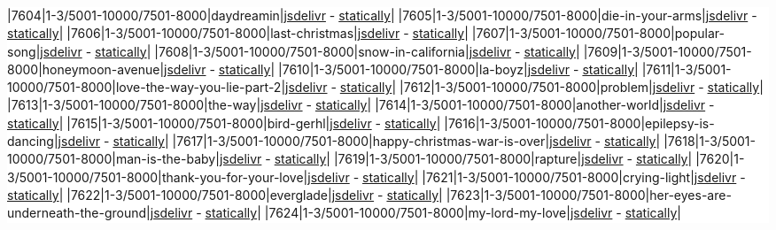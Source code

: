 |7604|1-3/5001-10000/7501-8000|daydreamin|[jsdelivr](https://cdn.jsdelivr.net/gh/dbchord/png-old-c-1110x370_1-3/5001-10000/7501-8000/daydreamin.png) - [statically](https://cdn.statically.io/gh/dbchord/png-old-c-1110x370_1-3/img/5001-10000/7501-8000/daydreamin.png)|
|7605|1-3/5001-10000/7501-8000|die-in-your-arms|[jsdelivr](https://cdn.jsdelivr.net/gh/dbchord/png-old-c-1110x370_1-3/5001-10000/7501-8000/die-in-your-arms.png) - [statically](https://cdn.statically.io/gh/dbchord/png-old-c-1110x370_1-3/img/5001-10000/7501-8000/die-in-your-arms.png)|
|7606|1-3/5001-10000/7501-8000|last-christmas|[jsdelivr](https://cdn.jsdelivr.net/gh/dbchord/png-old-c-1110x370_1-3/5001-10000/7501-8000/last-christmas.png) - [statically](https://cdn.statically.io/gh/dbchord/png-old-c-1110x370_1-3/img/5001-10000/7501-8000/last-christmas.png)|
|7607|1-3/5001-10000/7501-8000|popular-song|[jsdelivr](https://cdn.jsdelivr.net/gh/dbchord/png-old-c-1110x370_1-3/5001-10000/7501-8000/popular-song.png) - [statically](https://cdn.statically.io/gh/dbchord/png-old-c-1110x370_1-3/img/5001-10000/7501-8000/popular-song.png)|
|7608|1-3/5001-10000/7501-8000|snow-in-california|[jsdelivr](https://cdn.jsdelivr.net/gh/dbchord/png-old-c-1110x370_1-3/5001-10000/7501-8000/snow-in-california.png) - [statically](https://cdn.statically.io/gh/dbchord/png-old-c-1110x370_1-3/img/5001-10000/7501-8000/snow-in-california.png)|
|7609|1-3/5001-10000/7501-8000|honeymoon-avenue|[jsdelivr](https://cdn.jsdelivr.net/gh/dbchord/png-old-c-1110x370_1-3/5001-10000/7501-8000/honeymoon-avenue.png) - [statically](https://cdn.statically.io/gh/dbchord/png-old-c-1110x370_1-3/img/5001-10000/7501-8000/honeymoon-avenue.png)|
|7610|1-3/5001-10000/7501-8000|la-boyz|[jsdelivr](https://cdn.jsdelivr.net/gh/dbchord/png-old-c-1110x370_1-3/5001-10000/7501-8000/la-boyz.png) - [statically](https://cdn.statically.io/gh/dbchord/png-old-c-1110x370_1-3/img/5001-10000/7501-8000/la-boyz.png)|
|7611|1-3/5001-10000/7501-8000|love-the-way-you-lie-part-2|[jsdelivr](https://cdn.jsdelivr.net/gh/dbchord/png-old-c-1110x370_1-3/5001-10000/7501-8000/love-the-way-you-lie-part-2.png) - [statically](https://cdn.statically.io/gh/dbchord/png-old-c-1110x370_1-3/img/5001-10000/7501-8000/love-the-way-you-lie-part-2.png)|
|7612|1-3/5001-10000/7501-8000|problem|[jsdelivr](https://cdn.jsdelivr.net/gh/dbchord/png-old-c-1110x370_1-3/5001-10000/7501-8000/problem.png) - [statically](https://cdn.statically.io/gh/dbchord/png-old-c-1110x370_1-3/img/5001-10000/7501-8000/problem.png)|
|7613|1-3/5001-10000/7501-8000|the-way|[jsdelivr](https://cdn.jsdelivr.net/gh/dbchord/png-old-c-1110x370_1-3/5001-10000/7501-8000/the-way.png) - [statically](https://cdn.statically.io/gh/dbchord/png-old-c-1110x370_1-3/img/5001-10000/7501-8000/the-way.png)|
|7614|1-3/5001-10000/7501-8000|another-world|[jsdelivr](https://cdn.jsdelivr.net/gh/dbchord/png-old-c-1110x370_1-3/5001-10000/7501-8000/another-world.png) - [statically](https://cdn.statically.io/gh/dbchord/png-old-c-1110x370_1-3/img/5001-10000/7501-8000/another-world.png)|
|7615|1-3/5001-10000/7501-8000|bird-gerhl|[jsdelivr](https://cdn.jsdelivr.net/gh/dbchord/png-old-c-1110x370_1-3/5001-10000/7501-8000/bird-gerhl.png) - [statically](https://cdn.statically.io/gh/dbchord/png-old-c-1110x370_1-3/img/5001-10000/7501-8000/bird-gerhl.png)|
|7616|1-3/5001-10000/7501-8000|epilepsy-is-dancing|[jsdelivr](https://cdn.jsdelivr.net/gh/dbchord/png-old-c-1110x370_1-3/5001-10000/7501-8000/epilepsy-is-dancing.png) - [statically](https://cdn.statically.io/gh/dbchord/png-old-c-1110x370_1-3/img/5001-10000/7501-8000/epilepsy-is-dancing.png)|
|7617|1-3/5001-10000/7501-8000|happy-christmas-war-is-over|[jsdelivr](https://cdn.jsdelivr.net/gh/dbchord/png-old-c-1110x370_1-3/5001-10000/7501-8000/happy-christmas-war-is-over.png) - [statically](https://cdn.statically.io/gh/dbchord/png-old-c-1110x370_1-3/img/5001-10000/7501-8000/happy-christmas-war-is-over.png)|
|7618|1-3/5001-10000/7501-8000|man-is-the-baby|[jsdelivr](https://cdn.jsdelivr.net/gh/dbchord/png-old-c-1110x370_1-3/5001-10000/7501-8000/man-is-the-baby.png) - [statically](https://cdn.statically.io/gh/dbchord/png-old-c-1110x370_1-3/img/5001-10000/7501-8000/man-is-the-baby.png)|
|7619|1-3/5001-10000/7501-8000|rapture|[jsdelivr](https://cdn.jsdelivr.net/gh/dbchord/png-old-c-1110x370_1-3/5001-10000/7501-8000/rapture.png) - [statically](https://cdn.statically.io/gh/dbchord/png-old-c-1110x370_1-3/img/5001-10000/7501-8000/rapture.png)|
|7620|1-3/5001-10000/7501-8000|thank-you-for-your-love|[jsdelivr](https://cdn.jsdelivr.net/gh/dbchord/png-old-c-1110x370_1-3/5001-10000/7501-8000/thank-you-for-your-love.png) - [statically](https://cdn.statically.io/gh/dbchord/png-old-c-1110x370_1-3/img/5001-10000/7501-8000/thank-you-for-your-love.png)|
|7621|1-3/5001-10000/7501-8000|crying-light|[jsdelivr](https://cdn.jsdelivr.net/gh/dbchord/png-old-c-1110x370_1-3/5001-10000/7501-8000/crying-light.png) - [statically](https://cdn.statically.io/gh/dbchord/png-old-c-1110x370_1-3/img/5001-10000/7501-8000/crying-light.png)|
|7622|1-3/5001-10000/7501-8000|everglade|[jsdelivr](https://cdn.jsdelivr.net/gh/dbchord/png-old-c-1110x370_1-3/5001-10000/7501-8000/everglade.png) - [statically](https://cdn.statically.io/gh/dbchord/png-old-c-1110x370_1-3/img/5001-10000/7501-8000/everglade.png)|
|7623|1-3/5001-10000/7501-8000|her-eyes-are-underneath-the-ground|[jsdelivr](https://cdn.jsdelivr.net/gh/dbchord/png-old-c-1110x370_1-3/5001-10000/7501-8000/her-eyes-are-underneath-the-ground.png) - [statically](https://cdn.statically.io/gh/dbchord/png-old-c-1110x370_1-3/img/5001-10000/7501-8000/her-eyes-are-underneath-the-ground.png)|
|7624|1-3/5001-10000/7501-8000|my-lord-my-love|[jsdelivr](https://cdn.jsdelivr.net/gh/dbchord/png-old-c-1110x370_1-3/5001-10000/7501-8000/my-lord-my-love.png) - [statically](https://cdn.statically.io/gh/dbchord/png-old-c-1110x370_1-3/img/5001-10000/7501-8000/my-lord-my-love.png)|